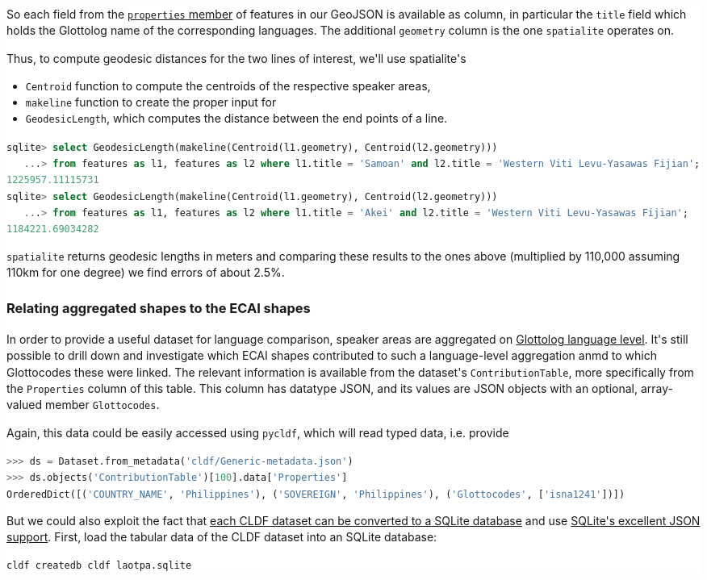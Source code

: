 So each field from the [`properties` member](https://datatracker.ietf.org/doc/html/rfc7946#section-3.2)
of features in our GeoJSON is available as column, in particular the `title` field which holds the
Glottolog name of the corresponding languages. The additional `geometry` column is the one `spatialite`
operates on.

Thus, to compute geodesic distances for the two lines of interest, we'll use spatialite's
- `Centroid` function to compute the centroids of the respective speaker areas,
- `makeline` function to create the proper input for
- `GeodesicLength`, which computes the distance between the end points of a line.

```sql
sqlite> select GeodesicLength(makeline(Centroid(l1.geometry), Centroid(l2.geometry)))
   ...> from features as l1, features as l2 where l1.title = 'Samoan' and l2.title = 'Western Viti Levu-Yasawas Fijian';
1225957.11115731
sqlite> select GeodesicLength(makeline(Centroid(l1.geometry), Centroid(l2.geometry)))
   ...> from features as l1, features as l2 where l1.title = 'Akei' and l2.title = 'Western Viti Levu-Yasawas Fijian';
1184221.69034282
```

`spatialite` returns geodesic lengths in meters and comparing these results to the ones above (multiplied by 110,000
assuming 110km for one degree)
we find errors of about 2.5%.


### Relating aggregated shapes to the ECAI shapes

In order to provide a useful dataset for language comparison, speaker areas are aggregated on
[Glottolog language level](https://glottolog.org/glottolog/glottologinformation#principles). It's still
possible to drill down and investigate which ECAI shapes contributed to such a language-level
aggregation anmd to which Glottocodes these were linked. The relevant information is available from
the dataset's `ContributionTable`, more specifically from the `Properties` column of this table.
This column has datatype JSON, and its values are JSON objects with an optional, array-valued member `Glottocodes`.

Again, this data could be easily accessed using `pycldf`, which will read typed data, i.e. provide
```python
>>> ds = Dataset.from_metadata('cldf/Generic-metadata.json')
>>> ds.objects('ContributionTable')[100].data['Properties']
OrderedDict([('COUNTRY_NAME', 'Philippines'), ('SOVEREIGN', 'Philippines'), ('Glottocodes', ['isna1241'])])
```

But we could also exploit the fact that [each CLDF dataset can be converted to a SQLite database](https://github.com/cldf/pycldf?tab=readme-ov-file#converting-a-cldf-dataset-to-an-sqlite-database)
and use [SQLite's excellent JSON support](https://www.sqlite.org/json1.html).
First, load the tabular data of the CLDF dataset into an SQLite database:
```shell
cldf createdb cldf laotpa.sqlite 
```
